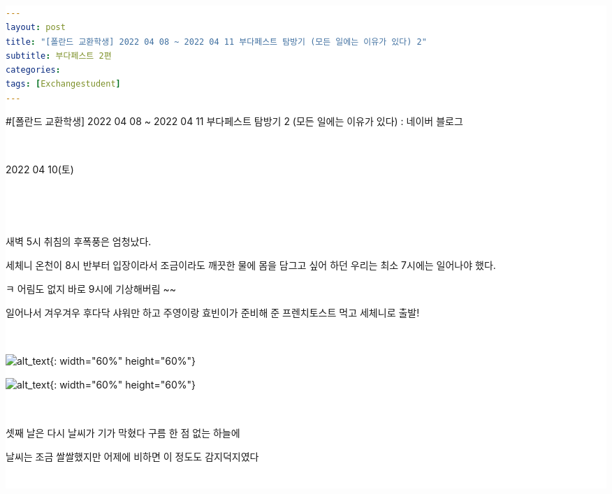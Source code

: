 ```yaml
---
layout: post
title: "[폴란드 교환학생] 2022 04 08 ~ 2022 04 11 부다페스트 탐방기 (모든 일에는 이유가 있다) 2"
subtitle: 부다페스트 2편
categories: 
tags: [Exchangestudent]
---
```

#[폴란드 교환학생] 2022 04 08 ~ 2022 04 11 부다페스트 탐방기 2 (모든 일에는 이유가 있다) : 네이버 블로그








​

2022 04 10(토)

​

​

새벽 5시 취침의 후폭풍은 엄청났다.

세체니 온천이 8시 반부터 입장이라서 조금이라도 깨끗한 물에 몸을 담그고 싶어 하던 우리는 최소 7시에는 일어나야 했다.

ㅋ 어림도 없지 바로 9시에 기상해버림 ~~

일어나서 겨우겨우 후다닥 샤워만 하고 주영이랑 효빈이가 준비해 준 프렌치토스트 먹고 세체니로 출발!

​





 






![alt_text](/assets/images/post/blog/budapest2/0.png){: width="60%" height="60%"}


![alt_text](/assets/images/post/blog/budapest2/1.png){: width="60%" height="60%"}







 



​

셋째 날은 다시 날씨가 기가 막혔다 구름 한 점 없는 하늘에 

날씨는 조금 쌀쌀했지만 어제에 비하면 이 정도도 감지덕지였다

​
